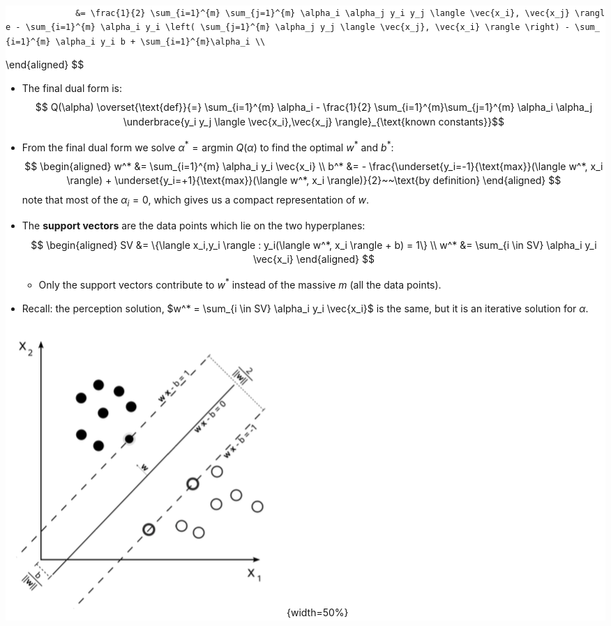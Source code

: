                   &= \frac{1}{2} \sum_{i=1}^{m} \sum_{j=1}^{m} \alpha_i \alpha_j y_i y_j \langle \vec{x_i}, \vec{x_j} \rangle - \sum_{i=1}^{m} \alpha_i y_i \left( \sum_{j=1}^{m} \alpha_j y_j \langle \vec{x_j}, \vec{x_i} \rangle \right) - \sum_{i=1}^{m} \alpha_i y_i b + \sum_{i=1}^{m}\alpha_i \\
\end{aligned}
$$
* The final dual form is: 
$$ Q(\alpha) \overset{\text{def}}{=} \sum_{i=1}^{m} \alpha_i - \frac{1}{2} \sum_{i=1}^{m}\sum_{j=1}^{m} \alpha_i \alpha_j \underbrace{y_i y_j \langle \vec{x_i},\vec{x_j} \rangle}_{\text{known constants}}$$

* From the final dual form we solve $\alpha^* = \text{argmin}~Q(\alpha)$ to find the optimal $w^*$ and $b^*$:
$$ 
\begin{aligned}
    w^* &= \sum_{i=1}^{m} \alpha_i y_i \vec{x_i} \\
    b^* &= - \frac{\underset{y_i=-1}{\text{max}}(\langle w^*, x_i \rangle) + \underset{y_i=+1}{\text{max}}(\langle w^*, x_i \rangle)}{2}~~\text{by definition}
\end{aligned}
$$
note that most of the $\alpha_i = 0$, which gives us a compact representation of $w$.
* The **support vectors** are the data points which lie on the two hyperplanes:
$$
\begin{aligned}
    SV &= \{\langle x_i,y_i \rangle : y_i(\langle w^*, x_i \rangle + b) = 1\} \\
    w^* &= \sum_{i \in SV} \alpha_i y_i \vec{x_i}
\end{aligned}
$$
    * Only the support vectors contribute to $w^*$ instead of the massive $m$ (all the data points).
* Recall: the perception solution, $w^* = \sum_{i \in SV} \alpha_i y_i \vec{x_i}$ is the same, but it is an iterative solution for $\alpha$.

![SVM separation. Note the critical quantities w (slope) and b (bias)](images/SVM2.png){width=50%}
